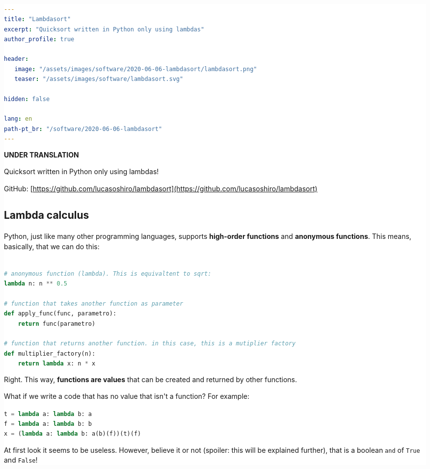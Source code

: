 ```yaml
---
title: "Lambdasort"
excerpt: "Quicksort written in Python only using lambdas"
author_profile: true

header:
   image: "/assets/images/software/2020-06-06-lambdasort/lambdasort.png"
   teaser: "/assets/images/software/lambdasort.svg"

hidden: false

lang: en
path-pt_br: "/software/2020-06-06-lambdasort"
---
```


**UNDER TRANSLATION**

Quicksort written in Python only using lambdas!

GitHub: [https://github.com/lucasoshiro/lambdasort](https://github.com/lucasoshiro/lambdasort)

## Lambda calculus

Python, just like many other programming languages, supports **high-order
functions** and **anonymous functions**. This means, basically, that we can
do this:

~~~python

# anonymous function (lambda). This is equivaltent to sqrt:
lambda n: n ** 0.5

# function that takes another function as parameter
def apply_func(func, parametro):
    return func(parametro)

# function that returns another function. in this case, this is a mutiplier factory
def multiplier_factory(n):
    return lambda x: n * x
~~~

Right. This way, **functions are values** that can be created and returned by
other functions.

What if we write a code that has no value that isn't a function? For example:

~~~python
t = lambda a: lambda b: a
f = lambda a: lambda b: b
x = (lambda a: lambda b: a(b)(f))(t)(f)
~~~

At first look it seems to be useless. However, believe it or not (spoiler: this
will be explained further), that is a boolean `and` of `True` and `False`!
